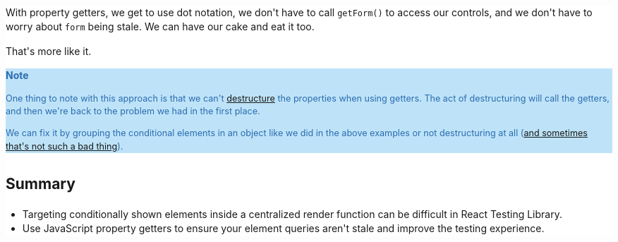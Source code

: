 With property getters, we get to use dot notation, we don't have to call `getForm()` to access our controls, and we don't have to worry about `form` being stale. We can have our cake and eat it too.

That's more like it.

<section style="color: rgba(43, 108, 176, 1); background-color: rgba(190, 227, 248, 1);" class="py-3 px-4 rounded">
  <h3 class="uppercase" style="margin-top: 0; font-size: 1em;">Note</h3>
  <p style="font-size: 0.9em;">
    One thing to note with this approach is that we can't <a href="https://developer.mozilla.org/en-US/docs/Web/JavaScript/Reference/Operators/Destructuring_assignment">destructure</a> the properties when using getters. The act of destructuring will call the getters, and then we're back to the problem we had in the first place.
  </p>
  <p style="margin-bottom: 0; font-size: 0.9em;">
    We can fix it by grouping the conditional elements in an object like we did in the above examples or not destructuring at all (<a href="/posts/put-down-the-destructuring-hammer">and sometimes that's not such a bad thing</a>).
  </p>
</section>

## Summary
- Targeting conditionally shown elements inside a centralized render function can be difficult in React Testing Library.
- Use JavaScript property getters to ensure your element queries aren't stale and improve the testing experience.